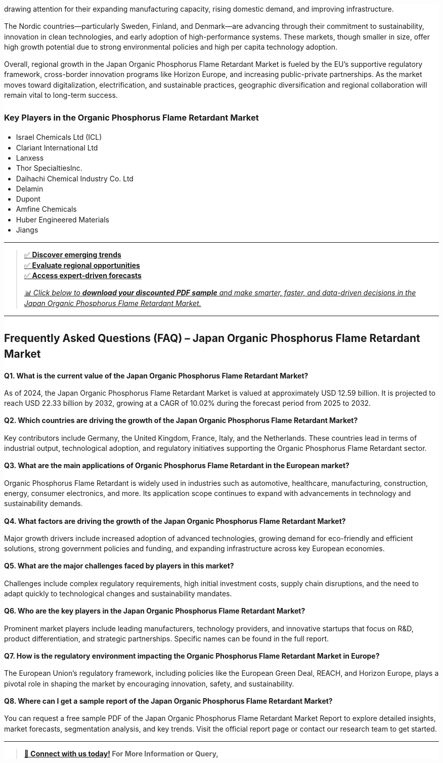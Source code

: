 drawing attention for their expanding manufacturing capacity, rising domestic demand, and improving infrastructure.</p><p>The Nordic countries&mdash;particularly Sweden, Finland, and Denmark&mdash;are advancing through their commitment to sustainability, innovation in clean technologies, and early adoption of high-performance systems. These markets, though smaller in size, offer high growth potential due to strong environmental policies and high per capita technology adoption.</p><p>Overall, regional growth in the Japan Organic Phosphorus Flame Retardant Market is fueled by the EU&rsquo;s supportive regulatory framework, cross-border innovation programs like Horizon Europe, and increasing public-private partnerships. As the market moves toward digitalization, electrification, and sustainable practices, geographic diversification and regional collaboration will remain vital to long-term success.</p><p><h3>Key Players in the Organic Phosphorus Flame Retardant Market </h3><ul><li>Israel Chemicals Ltd (ICL)</li><li>Clariant International Ltd</li><li>Lanxess</li><li>Thor SpecialtiesInc.</li><li>Daihachi Chemical Industry Co. Ltd</li><li>Delamin</li><li>Dupont</li><li>Amfine Chemicals</li><li>Huber Engineered Materials</li><li>Jiangs</li></ul></p><hr /><blockquote><p><a href="https://www.marketresearchintellect.com/ask-for-discount/?rid=533927&amp;amp;utm_source=Github-R&amp;amp;utm_medium=041">✅ <strong data-start="617" data-end="645">Discover emerging trends</strong></a><br data-start="645" data-end="648" /><a href="https://www.marketresearchintellect.com/ask-for-discount/?rid=533927&amp;amp;utm_source=Github-R&amp;amp;utm_medium=041"> ✅ <strong data-start="650" data-end="685">Evaluate regional opportunities</strong></a><br data-start="685" data-end="688" /><a href="https://www.marketresearchintellect.com/ask-for-discount/?rid=533927&amp;amp;utm_source=Github-R&amp;amp;utm_medium=041"> ✅ <strong data-start="690" data-end="724">Access expert-driven forecasts</strong></a></p><p class="" data-start="728" data-end="864"><em><a href="https://www.marketresearchintellect.com/ask-for-discount/?rid=533927&amp;amp;utm_source=Github-R&amp;amp;utm_medium=041">📊 Click below to <strong data-start="746" data-end="785">download your discounted PDF sample</strong> and make smarter, faster, and data-driven decisions in the Japan Organic Phosphorus Flame Retardant Market.</a></em></p></blockquote><hr /><h2>Frequently Asked Questions (FAQ) &ndash; Japan Organic Phosphorus Flame Retardant Market</h2><p><strong>Q1. What is the current value of the Japan Organic Phosphorus Flame Retardant Market?</strong></p><p>As of 2024, the Japan Organic Phosphorus Flame Retardant Market is valued at approximately USD 12.59 billion. It is projected to reach USD 22.33 billion by 2032, growing at a CAGR of 10.02% during the forecast period from 2025 to 2032.</p><p><strong>Q2. Which countries are driving the growth of the Japan Organic Phosphorus Flame Retardant Market?</strong></p><p>Key contributors include Germany, the United Kingdom, France, Italy, and the Netherlands. These countries lead in terms of industrial output, technological adoption, and regulatory initiatives supporting the Organic Phosphorus Flame Retardant sector.</p><p><strong>Q3. What are the main applications of Organic Phosphorus Flame Retardant in the European market?</strong></p><p>Organic Phosphorus Flame Retardant is widely used in industries such as automotive, healthcare, manufacturing, construction, energy, consumer electronics, and more. Its application scope continues to expand with advancements in technology and sustainability demands.</p><p><strong>Q4. What factors are driving the growth of the Japan Organic Phosphorus Flame Retardant Market?</strong></p><p>Major growth drivers include increased adoption of advanced technologies, growing demand for eco-friendly and efficient solutions, strong government policies and funding, and expanding infrastructure across key European economies.</p><p><strong>Q5. What are the major challenges faced by players in this market?</strong></p><p>Challenges include complex regulatory requirements, high initial investment costs, supply chain disruptions, and the need to adapt quickly to technological changes and sustainability mandates.</p><p><strong>Q6. Who are the key players in the Japan Organic Phosphorus Flame Retardant Market?</strong></p><p>Prominent market players include leading manufacturers, technology providers, and innovative startups that focus on R&amp;D, product differentiation, and strategic partnerships. Specific names can be found in the full report.</p><p><strong>Q7. How is the regulatory environment impacting the Organic Phosphorus Flame Retardant Market in Europe?</strong></p><p>The European Union&rsquo;s regulatory framework, including policies like the European Green Deal, REACH, and Horizon Europe, plays a pivotal role in shaping the market by encouraging innovation, safety, and sustainability.</p><p><strong>Q8. Where can I get a sample report of the Japan Organic Phosphorus Flame Retardant Market?</strong></p><p>You can request a free sample PDF of the Japan Organic Phosphorus Flame Retardant Market Report to explore detailed insights, market forecasts, segmentation analysis, and key trends. Visit the official report page or contact our research team to get started.</p><hr /><blockquote><p><span class="font-[700]"><strong><a href="https://www.marketresearchintellect.com/product/organic-phosphorus-flame-retardant-market-size-and-forecast/?utm_source=Linkedin&utm_medium=041">📩 Connect with us today!</a> For More Information or Query,